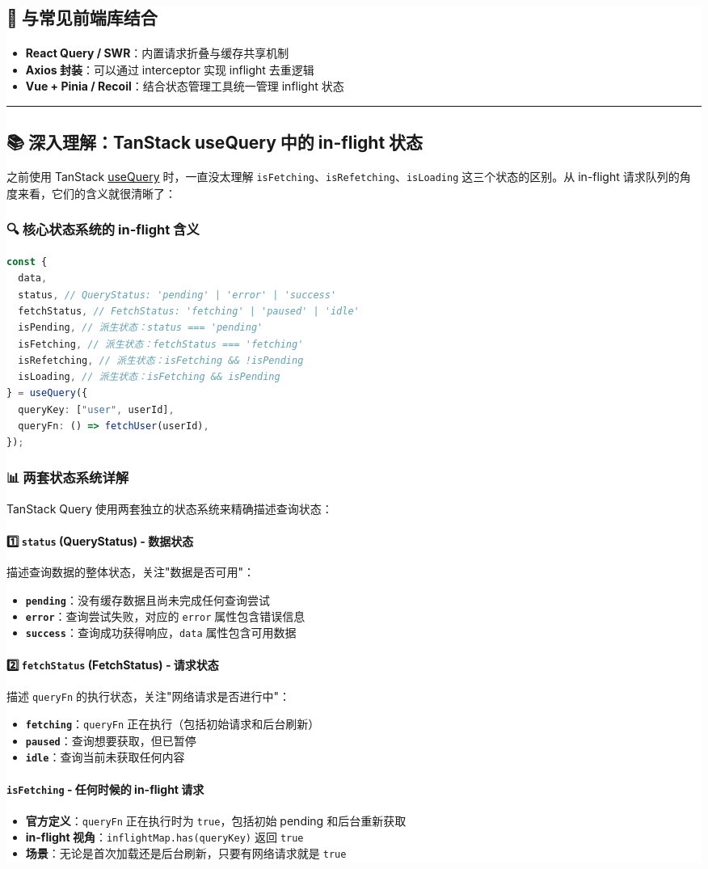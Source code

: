 ## 🧱 与常见前端库结合

- **React Query / SWR**：内置请求折叠与缓存共享机制
- **Axios 封装**：可以通过 interceptor 实现 inflight 去重逻辑
- **Vue + Pinia / Recoil**：结合状态管理工具统一管理 inflight 状态

---

## 📚 深入理解：TanStack useQuery 中的 in-flight 状态

之前使用 TanStack [useQuery](https://tanstack.com/query/latest/docs/framework/react/reference/useQuery) 时，一直没太理解 `isFetching`、`isRefetching`、`isLoading` 这三个状态的区别。从 in-flight 请求队列的角度来看，它们的含义就很清晰了：

### 🔍 核心状态系统的 in-flight 含义

```ts
const {
  data,
  status, // QueryStatus: 'pending' | 'error' | 'success'
  fetchStatus, // FetchStatus: 'fetching' | 'paused' | 'idle'
  isPending, // 派生状态：status === 'pending'
  isFetching, // 派生状态：fetchStatus === 'fetching'
  isRefetching, // 派生状态：isFetching && !isPending
  isLoading, // 派生状态：isFetching && isPending
} = useQuery({
  queryKey: ["user", userId],
  queryFn: () => fetchUser(userId),
});
```

### 📊 两套状态系统详解

TanStack Query 使用两套独立的状态系统来精确描述查询状态：

#### 1️⃣ `status` (QueryStatus) - 数据状态

描述查询数据的整体状态，关注"数据是否可用"：

- **`pending`**：没有缓存数据且尚未完成任何查询尝试
- **`error`**：查询尝试失败，对应的 `error` 属性包含错误信息
- **`success`**：查询成功获得响应，`data` 属性包含可用数据

#### 2️⃣ `fetchStatus` (FetchStatus) - 请求状态

描述 `queryFn` 的执行状态，关注"网络请求是否进行中"：

- **`fetching`**：`queryFn` 正在执行（包括初始请求和后台刷新）
- **`paused`**：查询想要获取，但已暂停
- **`idle`**：查询当前未获取任何内容

#### `isFetching` - 任何时候的 in-flight 请求

- **官方定义**：`queryFn` 正在执行时为 `true`，包括初始 pending 和后台重新获取
- **in-flight 视角**：`inflightMap.has(queryKey)` 返回 `true`
- **场景**：无论是首次加载还是后台刷新，只要有网络请求就是 `true`
